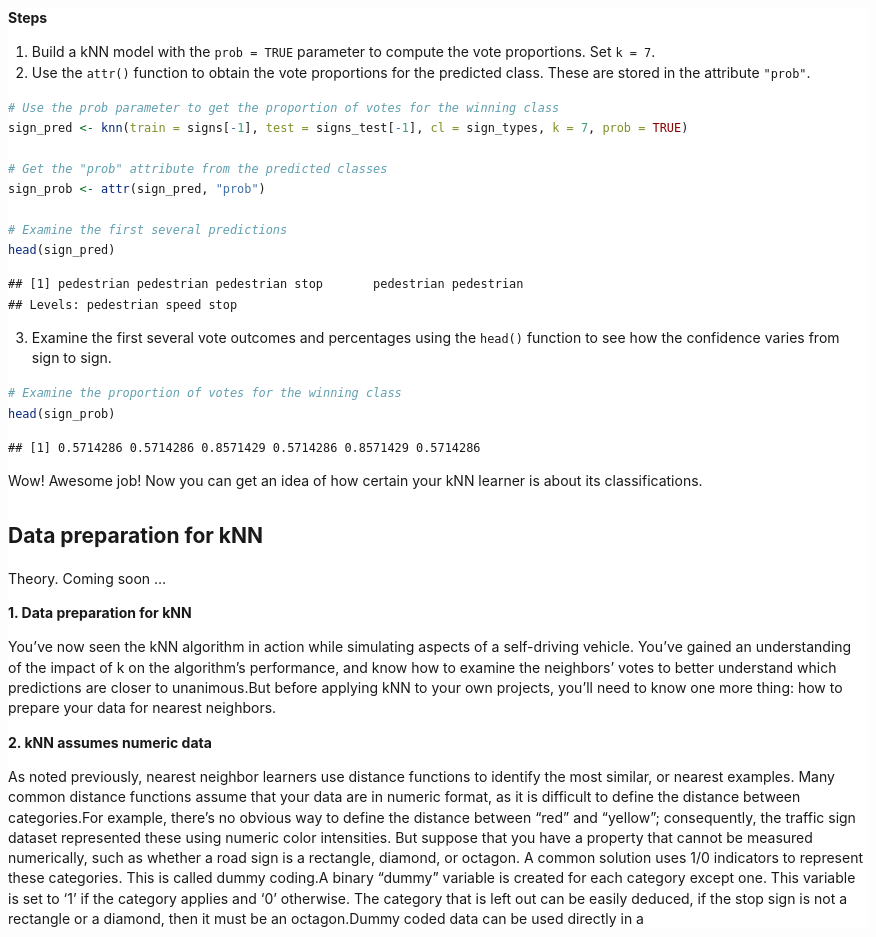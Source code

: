 **Steps**

1.  Build a kNN model with the `prob = TRUE` parameter to compute the
    vote proportions. Set `k = 7`.
2.  Use the `attr()` function to obtain the vote proportions for the
    predicted class. These are stored in the attribute `"prob"`.

``` r
# Use the prob parameter to get the proportion of votes for the winning class
sign_pred <- knn(train = signs[-1], test = signs_test[-1], cl = sign_types, k = 7, prob = TRUE)

# Get the "prob" attribute from the predicted classes
sign_prob <- attr(sign_pred, "prob")

# Examine the first several predictions
head(sign_pred)
```

    ## [1] pedestrian pedestrian pedestrian stop       pedestrian pedestrian
    ## Levels: pedestrian speed stop

3.  Examine the first several vote outcomes and percentages using the
    `head()` function to see how the confidence varies from sign to
    sign.

``` r
# Examine the proportion of votes for the winning class
head(sign_prob)
```

    ## [1] 0.5714286 0.5714286 0.8571429 0.5714286 0.8571429 0.5714286

Wow! Awesome job! Now you can get an idea of how certain your kNN
learner is about its classifications.

## Data preparation for kNN

Theory. Coming soon …

**1. Data preparation for kNN**

You’ve now seen the kNN algorithm in action while simulating aspects of
a self-driving vehicle. You’ve gained an understanding of the impact of
k on the algorithm’s performance, and know how to examine the neighbors’
votes to better understand which predictions are closer to unanimous.But
before applying kNN to your own projects, you’ll need to know one more
thing: how to prepare your data for nearest neighbors.

**2. kNN assumes numeric data**

As noted previously, nearest neighbor learners use distance functions to
identify the most similar, or nearest examples. Many common distance
functions assume that your data are in numeric format, as it is
difficult to define the distance between categories.For example, there’s
no obvious way to define the distance between “red” and “yellow”;
consequently, the traffic sign dataset represented these using numeric
color intensities. But suppose that you have a property that cannot be
measured numerically, such as whether a road sign is a rectangle,
diamond, or octagon. A common solution uses 1/0 indicators to represent
these categories. This is called dummy coding.A binary “dummy” variable
is created for each category except one. This variable is set to ‘1’ if
the category applies and ‘0’ otherwise. The category that is left out
can be easily deduced, if the stop sign is not a rectangle or a diamond,
then it must be an octagon.Dummy coded data can be used directly in a